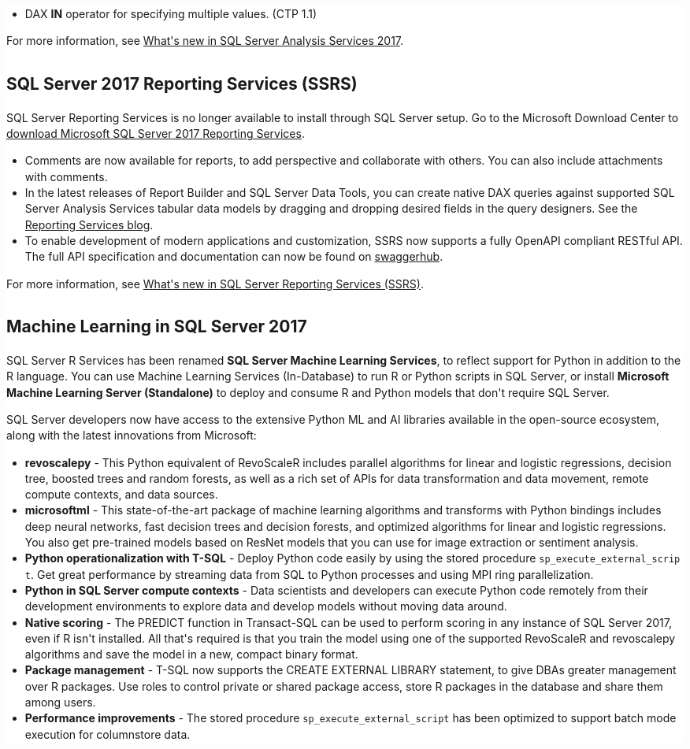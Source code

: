 - DAX **IN** operator for specifying multiple values. (CTP 1.1)

For more information, see [What's new in SQL Server Analysis Services 2017](~/analysis-services/what-s-new-in-sql-server-analysis-services-2017.md).

## SQL Server 2017 Reporting Services (SSRS)
SQL Server Reporting Services is no longer available to install through SQL Server setup. Go to the Microsoft Download Center to [download Microsoft SQL Server 2017 Reporting Services](https://www.microsoft.com/download/details.aspx?id=55252). 
- Comments are now available for reports, to add perspective and collaborate with others. You can also include attachments with comments.
- In the latest releases of Report Builder and SQL Server Data Tools, you can create native DAX queries against supported SQL Server Analysis Services tabular data models by dragging and dropping desired fields in the query designers. See the [Reporting Services blog](https://blogs.msdn.microsoft.com/sqlrsteamblog/2017/03/09/query-designer-support-for-dax-now-available-in-report-builder-and-sql-server-data-tools/).
- To enable development of modern applications and customization, SSRS now supports a fully OpenAPI compliant RESTful API. The full API specification and documentation can now be found on [swaggerhub](https://app.swaggerhub.com/apis/microsoft-rs/SSRS/2.0).

For more information, see [What's new in SQL Server Reporting Services (SSRS)](~/reporting-services/what-s-new-in-sql-server-reporting-services-ssrs.md).

## Machine Learning in SQL Server 2017 

SQL Server R Services has been renamed **SQL Server Machine Learning Services**, to reflect support for Python in addition to the R language. You can use Machine Learning Services (In-Database) to run R or Python scripts in SQL Server, or install **Microsoft Machine Learning Server (Standalone)** to deploy and consume R and Python models that don't require SQL Server. 

SQL Server developers now have access to the extensive Python ML and AI libraries available in the open-source ecosystem, along with the latest innovations from Microsoft:

- **revoscalepy** - This Python equivalent of RevoScaleR includes parallel algorithms for linear and logistic regressions, decision tree, boosted trees and random forests, as well as a rich set of APIs for data transformation and data movement, remote compute contexts, and data sources.
- **microsoftml** - This state-of-the-art package of machine learning algorithms and transforms with Python bindings includes deep neural networks, fast decision trees and decision forests, and optimized algorithms for linear and logistic regressions. You also get pre-trained models based on ResNet models that you can use for image extraction or sentiment analysis.
- **Python operationalization with T-SQL** - Deploy Python code easily by using the stored procedure `sp_execute_external_script`. Get great performance by streaming data from SQL to Python processes and using MPI ring parallelization.
- **Python in SQL Server compute contexts** - Data scientists and developers can execute Python code remotely from their development environments to explore data and develop models without moving data around.
- **Native scoring** -  The PREDICT function in Transact-SQL can be used to perform scoring in any instance of SQL Server 2017, even if R isn't installed. All that's required is that you train the model using one of the supported RevoScaleR and revoscalepy algorithms and save the model in a new, compact binary format.
- **Package management** - T-SQL now supports the CREATE EXTERNAL LIBRARY statement, to give DBAs greater management over R packages. Use roles to control private or shared package access, store R packages in the database and share them among users.
- **Performance improvements** - The stored procedure `sp_execute_external_script` has been optimized to support batch mode execution for columnstore data.
